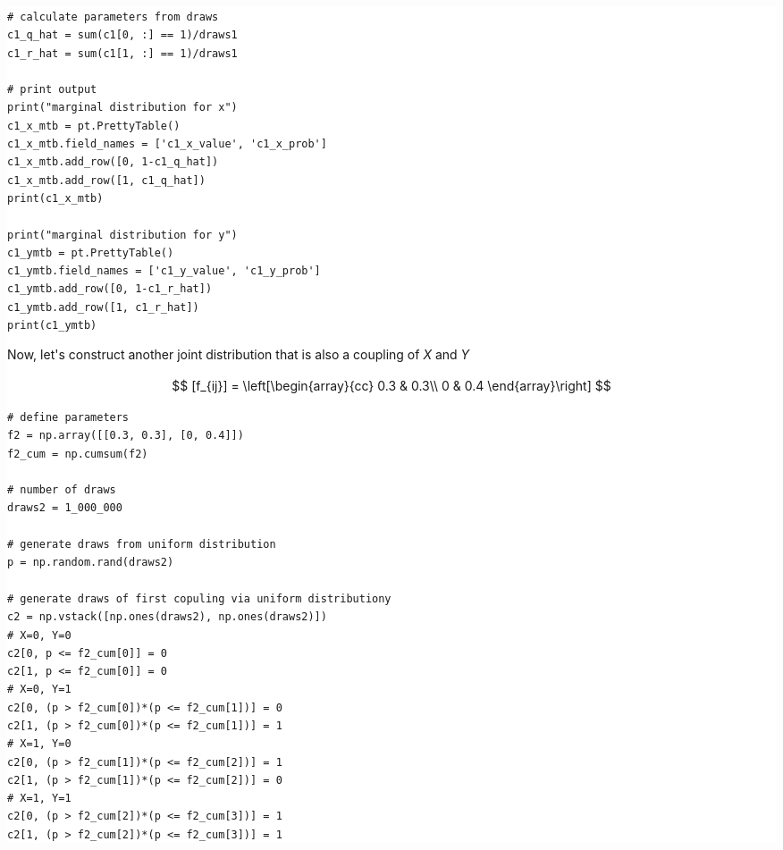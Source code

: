 ```{code-cell} ipython3
# calculate parameters from draws
c1_q_hat = sum(c1[0, :] == 1)/draws1
c1_r_hat = sum(c1[1, :] == 1)/draws1

# print output
print("marginal distribution for x")
c1_x_mtb = pt.PrettyTable()
c1_x_mtb.field_names = ['c1_x_value', 'c1_x_prob']
c1_x_mtb.add_row([0, 1-c1_q_hat])
c1_x_mtb.add_row([1, c1_q_hat])
print(c1_x_mtb)

print("marginal distribution for y")
c1_ymtb = pt.PrettyTable()
c1_ymtb.field_names = ['c1_y_value', 'c1_y_prob']
c1_ymtb.add_row([0, 1-c1_r_hat])
c1_ymtb.add_row([1, c1_r_hat])
print(c1_ymtb)
```

Now, let's construct another  joint distribution that is  also a coupling of $X$ and $Y$

$$
[f_{ij}] = \left[\begin{array}{cc}
0.3 & 0.3\\
0 & 0.4
\end{array}\right]
$$

```{code-cell} ipython3
# define parameters
f2 = np.array([[0.3, 0.3], [0, 0.4]])
f2_cum = np.cumsum(f2)

# number of draws
draws2 = 1_000_000

# generate draws from uniform distribution
p = np.random.rand(draws2)

# generate draws of first copuling via uniform distributiony
c2 = np.vstack([np.ones(draws2), np.ones(draws2)])
# X=0, Y=0
c2[0, p <= f2_cum[0]] = 0
c2[1, p <= f2_cum[0]] = 0
# X=0, Y=1
c2[0, (p > f2_cum[0])*(p <= f2_cum[1])] = 0
c2[1, (p > f2_cum[0])*(p <= f2_cum[1])] = 1
# X=1, Y=0
c2[0, (p > f2_cum[1])*(p <= f2_cum[2])] = 1
c2[1, (p > f2_cum[1])*(p <= f2_cum[2])] = 0
# X=1, Y=1
c2[0, (p > f2_cum[2])*(p <= f2_cum[3])] = 1
c2[1, (p > f2_cum[2])*(p <= f2_cum[3])] = 1
```
